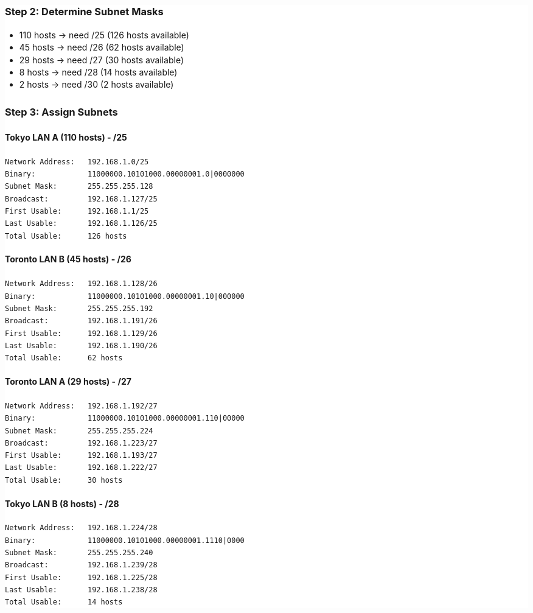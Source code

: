 ### Step 2: Determine Subnet Masks
- 110 hosts → need /25 (126 hosts available)
- 45 hosts → need /26 (62 hosts available)
- 29 hosts → need /27 (30 hosts available)
- 8 hosts → need /28 (14 hosts available)
- 2 hosts → need /30 (2 hosts available)

### Step 3: Assign Subnets

#### Tokyo LAN A (110 hosts) - /25
```
Network Address:   192.168.1.0/25
Binary:            11000000.10101000.00000001.0|0000000
Subnet Mask:       255.255.255.128
Broadcast:         192.168.1.127/25  
First Usable:      192.168.1.1/25
Last Usable:       192.168.1.126/25
Total Usable:      126 hosts
```

#### Toronto LAN B (45 hosts) - /26  
```
Network Address:   192.168.1.128/26
Binary:            11000000.10101000.00000001.10|000000
Subnet Mask:       255.255.255.192
Broadcast:         192.168.1.191/26
First Usable:      192.168.1.129/26
Last Usable:       192.168.1.190/26
Total Usable:      62 hosts
```

#### Toronto LAN A (29 hosts) - /27
```
Network Address:   192.168.1.192/27
Binary:            11000000.10101000.00000001.110|00000  
Subnet Mask:       255.255.255.224
Broadcast:         192.168.1.223/27
First Usable:      192.168.1.193/27
Last Usable:       192.168.1.222/27
Total Usable:      30 hosts
```

#### Tokyo LAN B (8 hosts) - /28
```
Network Address:   192.168.1.224/28
Binary:            11000000.10101000.00000001.1110|0000
Subnet Mask:       255.255.255.240  
Broadcast:         192.168.1.239/28
First Usable:      192.168.1.225/28
Last Usable:       192.168.1.238/28
Total Usable:      14 hosts
```

